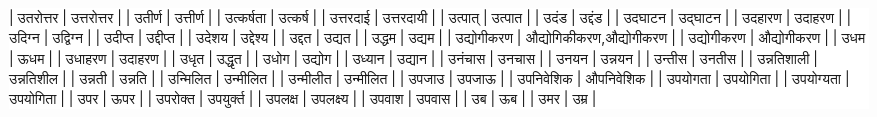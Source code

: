 | उतरोत्तर               | उत्तरोत्तर                         |
| उतीर्ण                 | उत्तीर्ण                           |
| उत्कर्षता              | उत्कर्ष                            |
| उत्तरदाई               | उत्तरदायी                          |
| उत्पात्                | उत्पात                             |
| उदंड                   | उद्दंड                             |
| उदघाटन                 | उद्घाटन                            |
| उदहारण                 | उदाहरण                             |
| उदिग्न                 | उद्विग्न                           |
| उदीप्त                 | उद्दीप्त                           |
| उदेशय                  | उद्देश्य                           |
| उद्दत                  | उद्यत                              |
| उद्धम                  | उद्यम                              |
| उद्योगीकरण             | औद्योगिकीकरण,औद्योगीकरण            |
| उद्योगीकरण             | औद्योगीकरण                         |
| उधम                    | ऊधम                                |
| उधाहरण                 | उदाहरण                             |
| उधृत                   | उद्धृत                             |
| उधोग                   | उद्योग                             |
| उध्यान                 | उद्यान                             |
| उनंचास                 | उनचास                              |
| उनयन                   | उन्नयन                             |
| उन्तीस                 | उनतीस                              |
| उन्नतिशाली             | उन्नतिशील                          |
| उन्नती                 | उन्नति                             |
| उन्मिलित               | उन्मीलित                           |
| उन्मीलीत               | उन्मीलित                           |
| उपजाउ                  | उपजाऊ                              |
| उपनिवेशिक              | औपनिवेशिक                          |
| उपयोगता                | उपयोगिता                           |
| उपयोग्यता              | उपयोगिता                           |
| उपर                    | ऊपर                                |
| उपरोक्त                | उपयुर्क्त                          |
| उपलक्ष                 | उपलक्ष्य                           |
| उपवाश                  | उपवास                              |
| उब                     | ऊब                                 |
| उमर                    | उम्र                               |